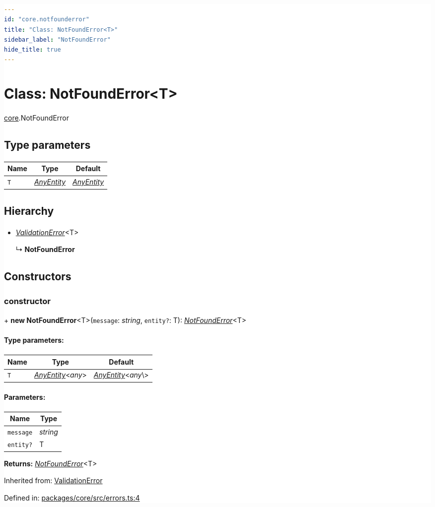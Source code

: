```yaml
---
id: "core.notfounderror"
title: "Class: NotFoundError<T>"
sidebar_label: "NotFoundError"
hide_title: true
---
```


# Class: NotFoundError<T\>

[core](../modules/core.md).NotFoundError

## Type parameters

Name | Type | Default |
------ | ------ | ------ |
`T` | [*AnyEntity*](../modules/core.md#anyentity) | [*AnyEntity*](../modules/core.md#anyentity) |

## Hierarchy

* [*ValidationError*](core.validationerror.md)<T\>

  ↳ **NotFoundError**

## Constructors

### constructor

\+ **new NotFoundError**<T\>(`message`: *string*, `entity?`: T): [*NotFoundError*](core.notfounderror.md)<T\>

#### Type parameters:

Name | Type | Default |
------ | ------ | ------ |
`T` | [*AnyEntity*](../modules/core.md#anyentity)<*any*\> | [*AnyEntity*](../modules/core.md#anyentity)<*any*\\> |

#### Parameters:

Name | Type |
------ | ------ |
`message` | *string* |
`entity?` | T |

**Returns:** [*NotFoundError*](core.notfounderror.md)<T\>

Inherited from: [ValidationError](core.validationerror.md)

Defined in: [packages/core/src/errors.ts:4](https://github.com/mikro-orm/mikro-orm/blob/969d4229bd/packages/core/src/errors.ts#L4)
